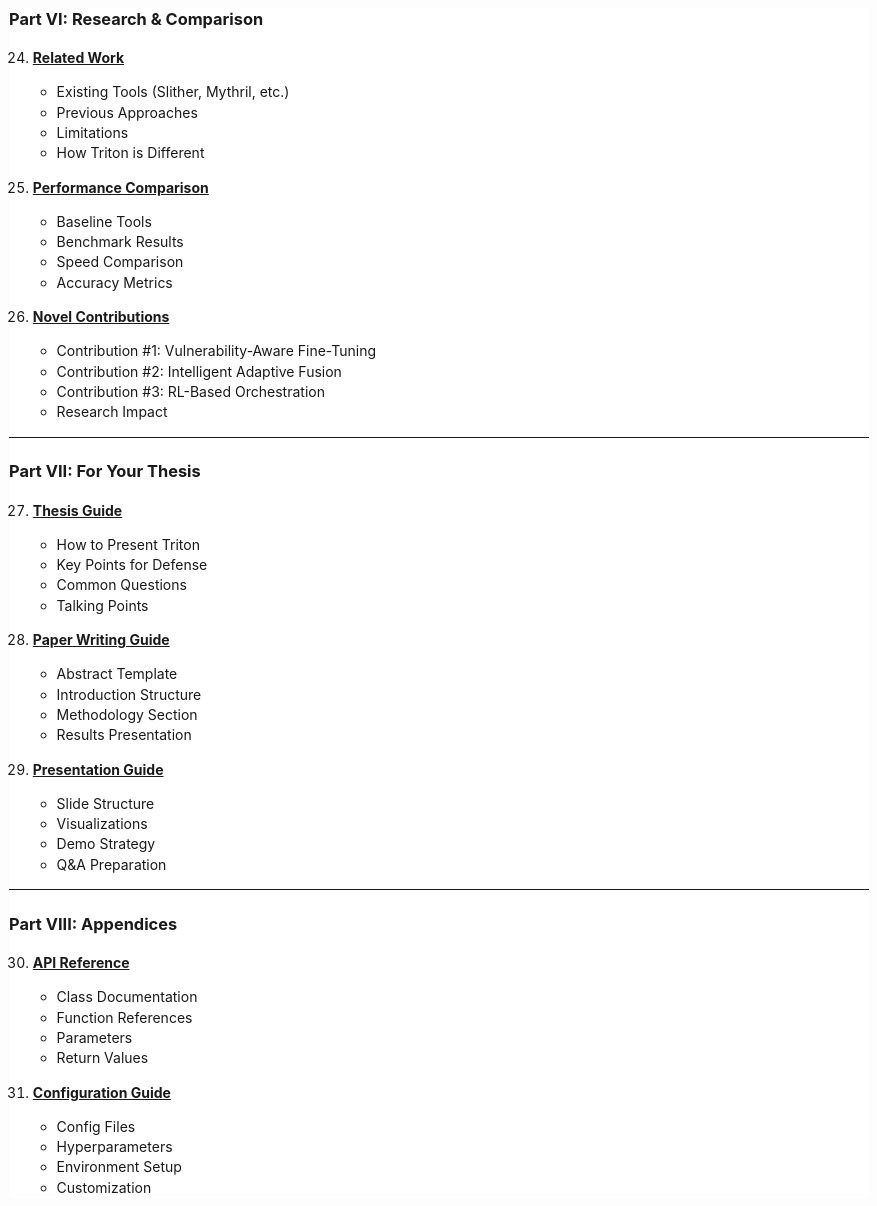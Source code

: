 ### Part VI: Research & Comparison

24. [**Related Work**](24-related-work.md)
    - Existing Tools (Slither, Mythril, etc.)
    - Previous Approaches
    - Limitations
    - How Triton is Different

25. [**Performance Comparison**](25-performance-comparison.md)
    - Baseline Tools
    - Benchmark Results
    - Speed Comparison
    - Accuracy Metrics

26. [**Novel Contributions**](26-novel-contributions.md)
    - Contribution #1: Vulnerability-Aware Fine-Tuning
    - Contribution #2: Intelligent Adaptive Fusion
    - Contribution #3: RL-Based Orchestration
    - Research Impact

---

### Part VII: For Your Thesis

27. [**Thesis Guide**](27-thesis-guide.md)
    - How to Present Triton
    - Key Points for Defense
    - Common Questions
    - Talking Points

28. [**Paper Writing Guide**](28-paper-writing.md)
    - Abstract Template
    - Introduction Structure
    - Methodology Section
    - Results Presentation

29. [**Presentation Guide**](29-presentation-guide.md)
    - Slide Structure
    - Visualizations
    - Demo Strategy
    - Q&A Preparation

---

### Part VIII: Appendices

30. [**API Reference**](30-api-reference.md)
    - Class Documentation
    - Function References
    - Parameters
    - Return Values

31. [**Configuration Guide**](31-configuration.md)
    - Config Files
    - Hyperparameters
    - Environment Setup
    - Customization
